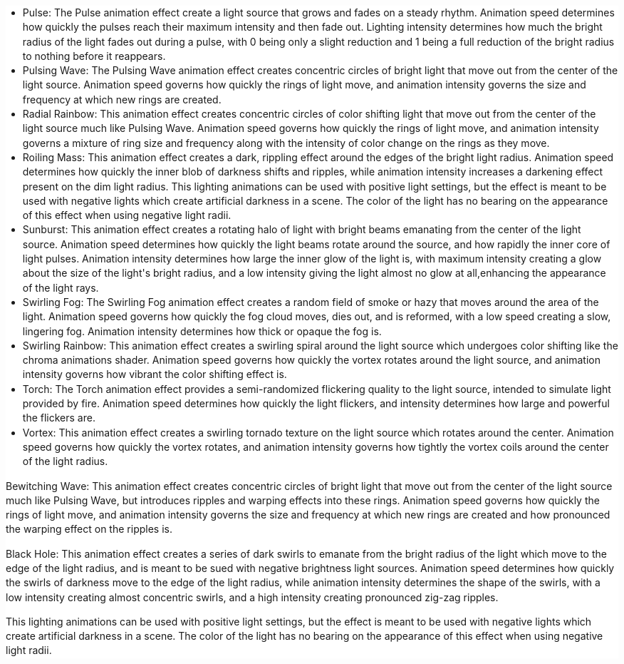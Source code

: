 - Pulse: The Pulse animation effect create a light source that grows and fades on a steady rhythm. Animation speed determines how quickly the pulses reach their maximum intensity and then fade out. Lighting intensity determines how much the bright radius of the light fades out during a pulse, with 0 being only a slight reduction and 1 being a full reduction of the bright radius to nothing before it reappears.
- Pulsing Wave: The Pulsing Wave animation effect creates concentric circles of bright light that move out from the center of the light source. Animation speed governs how quickly the rings of light move, and animation intensity governs the size and frequency at which new rings are created.
- Radial Rainbow: This animation effect creates concentric circles of color shifting light that move out from the center of the light source much like Pulsing Wave. Animation speed governs how quickly the rings of light move, and animation intensity governs a mixture of ring size and frequency along with the intensity of color change on the rings as they move.
- Roiling Mass: This animation effect creates a dark, rippling effect around the edges of the bright light radius. Animation speed determines how quickly the inner blob of darkness shifts and ripples, while animation intensity increases a darkening effect present on the dim light radius.
This lighting animations can be used with positive light settings, but the effect is meant to be used with negative lights which create artificial darkness in a scene. The color of the light has no bearing on the appearance of this effect when using negative light radii.
- Sunburst: This animation effect creates a rotating halo of light with bright beams emanating from the center of the light source. Animation speed determines how quickly the light beams rotate around the source, and how rapidly the inner core of light pulses. Animation intensity determines how large the inner glow of the light is, with maximum intensity creating a glow about the size of the light's bright radius, and a low intensity giving the light almost no glow at all,enhancing the appearance of the light rays.
- Swirling Fog: The Swirling Fog animation effect creates a random field of smoke or hazy that moves around the area of the light. Animation speed governs how quickly the fog cloud moves, dies out, and is reformed, with a low speed creating a slow, lingering fog. Animation intensity determines how thick or opaque the fog is.
- Swirling Rainbow: This animation effect creates a swirling spiral around the light source which undergoes color shifting like the chroma animations shader. Animation speed governs how quickly the vortex rotates around the light source, and animation intensity governs how vibrant the color shifting effect is.
- Torch: The Torch animation effect provides a semi-randomized flickering quality to the light source, intended to simulate light provided by fire. Animation speed determines how quickly the light flickers, and intensity determines how large and powerful the flickers are.
- Vortex: This animation effect creates a swirling tornado texture on the light source which rotates around the center. Animation speed governs how quickly the vortex rotates, and animation intensity governs how tightly the vortex coils around the center of the light radius.

Bewitching Wave: This animation effect creates concentric circles of bright light that move out from the center of the light source much like Pulsing Wave, but introduces ripples and warping effects into these rings. Animation speed governs how quickly the rings of light move, and animation intensity governs the size and frequency at which new rings are created and how pronounced the warping effect on the ripples is.

Black Hole: This animation effect creates a series of dark swirls to emanate from the bright radius of the light which move to the edge of the light radius, and is meant to be sued with negative brightness light sources. Animation speed determines how quickly the swirls of darkness move to the edge of the light radius, while animation intensity determines the shape of the swirls, with a low intensity creating almost concentric swirls, and a high intensity creating pronounced zig-zag ripples.

This lighting animations can be used with positive light settings, but the effect is meant to be used with negative lights which create artificial darkness in a scene. The color of the light has no bearing on the appearance of this effect when using negative light radii.
